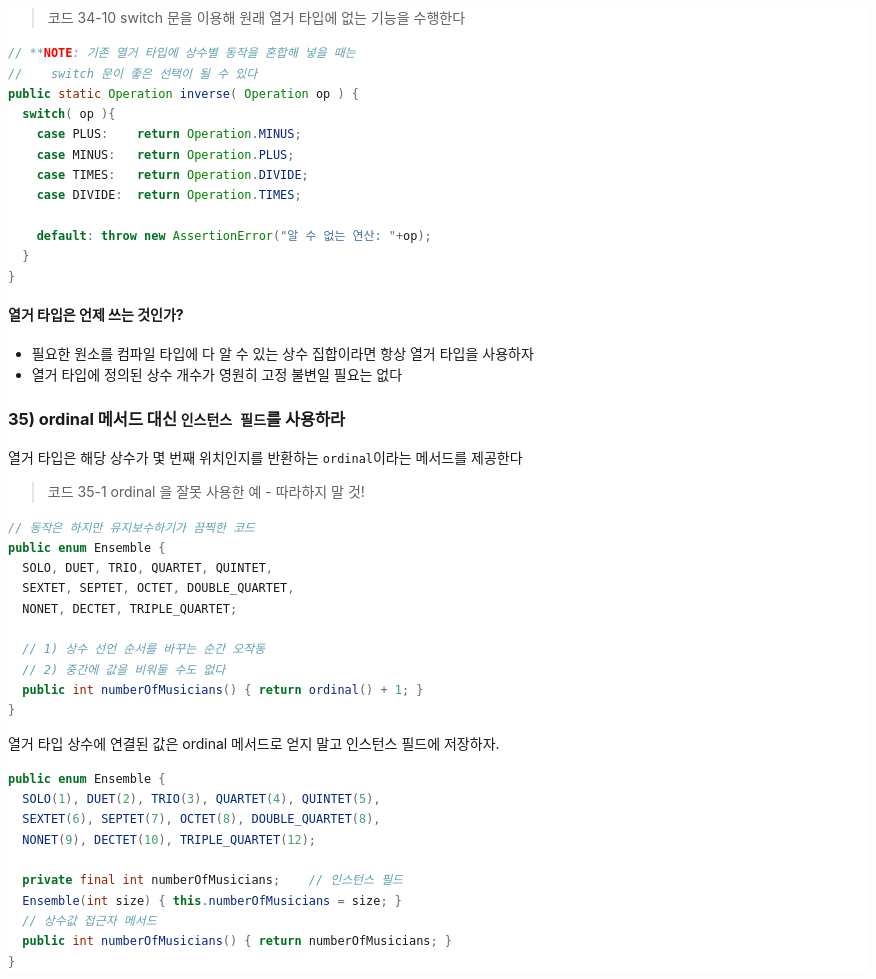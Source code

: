 > 코드 34-10 switch 문을 이용해 원래 열거 타입에 없는 기능을 수행한다

```java
// **NOTE: 기존 열거 타입에 상수별 동작을 혼합해 넣을 때는
//    switch 문이 좋은 선택이 될 수 있다
public static Operation inverse( Operation op ) {
  switch( op ){
    case PLUS:    return Operation.MINUS;
    case MINUS:   return Operation.PLUS;
    case TIMES:   return Operation.DIVIDE;
    case DIVIDE:  return Operation.TIMES;

    default: throw new AssertionError("알 수 없는 연산: "+op);
  }
}
```

#### 열거 타입은 언제 쓰는 것인가?

- 필요한 원소를 컴파일 타입에 다 알 수 있는 상수 집합이라면 항상 열거 타입을 사용하자
- 열거 타입에 정의된 상수 개수가 영원히 고정 불변일 필요는 없다

### 35) ordinal 메서드 대신 `인스턴스 필드`를 사용하라 <a id="item35" />

열거 타입은 해당 상수가 몇 번째 위치인지를 반환하는 `ordinal`이라는 메서드를 제공한다

> 코드 35-1 ordinal 을 잘못 사용한 예 - 따라하지 말 것!

```java
// 동작은 하지만 유지보수하기가 끔찍한 코드
public enum Ensemble {
  SOLO, DUET, TRIO, QUARTET, QUINTET,
  SEXTET, SEPTET, OCTET, DOUBLE_QUARTET,
  NONET, DECTET, TRIPLE_QUARTET;

  // 1) 상수 선언 순서를 바꾸는 순간 오작동
  // 2) 중간에 값을 비워둘 수도 없다
  public int numberOfMusicians() { return ordinal() + 1; }
}
```

열거 타입 상수에 연결된 값은 ordinal 메서드로 얻지 말고 인스턴스 필드에 저장하자.

```java
public enum Ensemble {
  SOLO(1), DUET(2), TRIO(3), QUARTET(4), QUINTET(5),
  SEXTET(6), SEPTET(7), OCTET(8), DOUBLE_QUARTET(8),
  NONET(9), DECTET(10), TRIPLE_QUARTET(12);

  private final int numberOfMusicians;    // 인스턴스 필드
  Ensemble(int size) { this.numberOfMusicians = size; }
  // 상수값 접근자 메서드
  public int numberOfMusicians() { return numberOfMusicians; }
}
```
